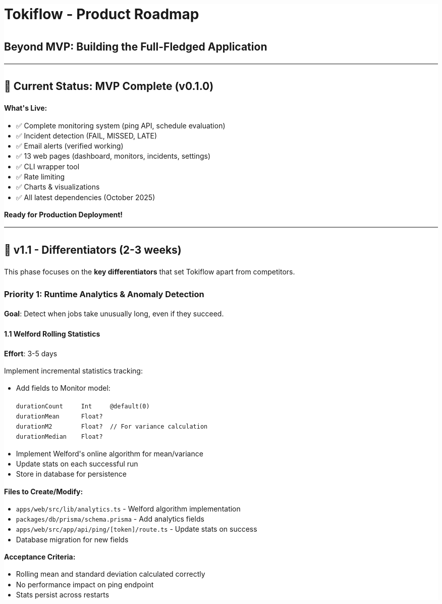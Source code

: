 # Tokiflow - Product Roadmap
## Beyond MVP: Building the Full-Fledged Application

---

## 🎯 Current Status: MVP Complete (v0.1.0)

**What's Live:**
- ✅ Complete monitoring system (ping API, schedule evaluation)
- ✅ Incident detection (FAIL, MISSED, LATE)
- ✅ Email alerts (verified working)
- ✅ 13 web pages (dashboard, monitors, incidents, settings)
- ✅ CLI wrapper tool
- ✅ Rate limiting
- ✅ Charts & visualizations
- ✅ All latest dependencies (October 2025)

**Ready for Production Deployment!**

---

## 🚀 v1.1 - Differentiators (2-3 weeks)

This phase focuses on the **key differentiators** that set Tokiflow apart from competitors.

### Priority 1: Runtime Analytics & Anomaly Detection

**Goal**: Detect when jobs take unusually long, even if they succeed.

#### 1.1 Welford Rolling Statistics
**Effort**: 3-5 days

Implement incremental statistics tracking:
- Add fields to Monitor model:
  ```prisma
  durationCount     Int     @default(0)
  durationMean      Float?
  durationM2        Float?  // For variance calculation
  durationMedian    Float?
  ```
- Implement Welford's online algorithm for mean/variance
- Update stats on each successful run
- Store in database for persistence

**Files to Create/Modify:**
- `apps/web/src/lib/analytics.ts` - Welford algorithm implementation
- `packages/db/prisma/schema.prisma` - Add analytics fields
- `apps/web/src/app/api/ping/[token]/route.ts` - Update stats on success
- Database migration for new fields

**Acceptance Criteria:**
- Rolling mean and standard deviation calculated correctly
- No performance impact on ping endpoint
- Stats persist across restarts
